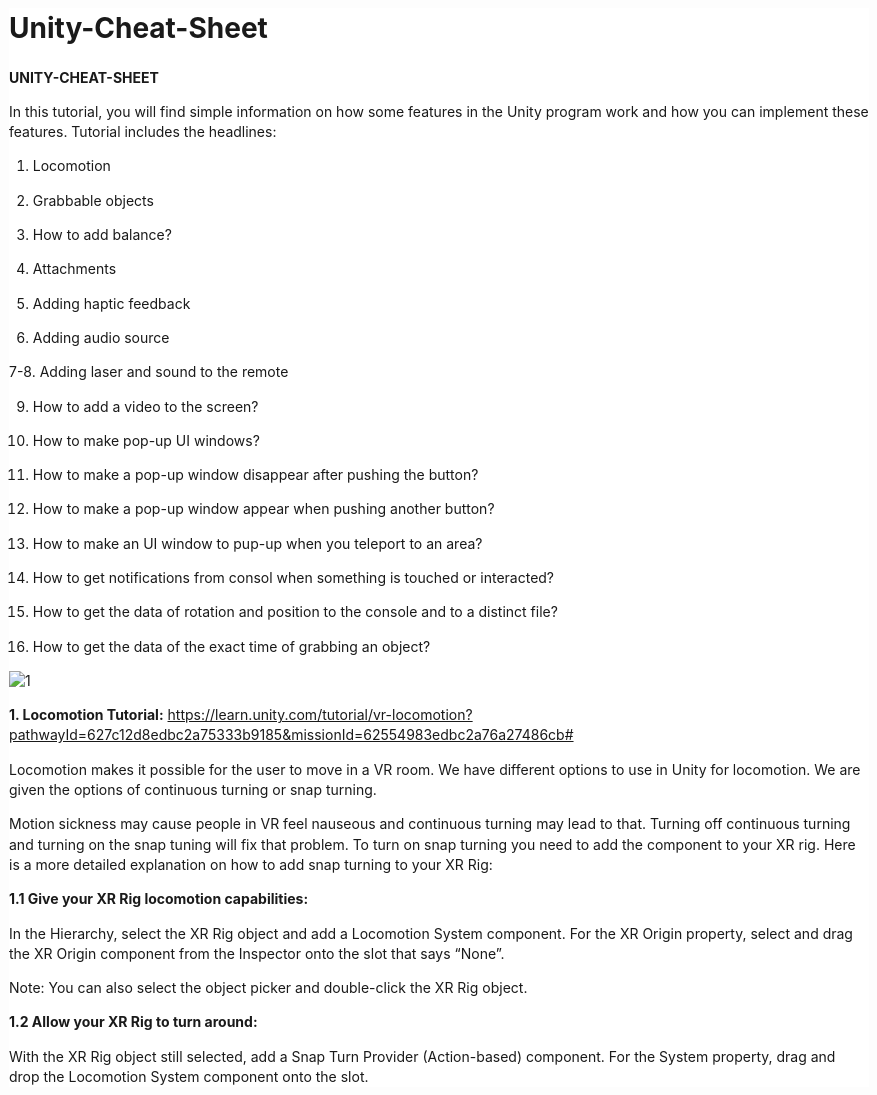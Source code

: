 # Unity-Cheat-Sheet
**UNITY-CHEAT-SHEET**

In this tutorial, you will find simple information on how some features in the Unity program work and how you can implement these features. Tutorial includes the headlines:

1. Locomotion

2. Grabbable objects

3. How to add balance?

4. Attachments

5. Adding haptic feedback

6. Adding audio source

7-8. Adding laser and sound to the remote

9. How to add a video to the screen?

10. How to make pop-up UI windows?

11. How to make a pop-up window disappear after pushing the button?

12. How to make a pop-up window appear when pushing another button?

13. How to make an UI window to pup-up when you teleport to an area?

14. How to get notifications from consol when something is touched or interacted?

15. How to get the data of rotation and position to the console and to a distinct file?

16. How to get the data of the exact time of grabbing an object?

![1](https://github.com/CNVPLab/UNITY-CHEAT-SHEET/assets/144914829/a0df3ef3-ad8c-4080-9e3f-960a5c3608a2)

**1. Locomotion Tutorial:** https://learn.unity.com/tutorial/vr-locomotion?pathwayId=627c12d8edbc2a75333b9185&missionId=62554983edbc2a76a27486cb#

Locomotion makes it possible for the user to move in a VR room. We have different options to use in Unity for locomotion. We are given the options of continuous turning or snap turning.

Motion sickness may cause people in VR feel nauseous and continuous turning may lead to that. Turning off continuous turning and turning on the snap tuning will fix that problem. To turn on snap turning you need to add the component to your XR rig. Here is a more detailed explanation on how to add snap turning to your XR Rig:

**1.1 Give your XR Rig locomotion capabilities:**

In the Hierarchy, select the XR Rig object and add a Locomotion System component.
For the XR Origin property, select and drag the XR Origin component from the Inspector onto the slot that says “None”.

Note: You can also select the object picker and double-click the XR Rig object.

**1.2 Allow your XR Rig to turn around:**

With the XR Rig object still selected, add a Snap Turn Provider (Action-based) component.
For the System property, drag and drop the Locomotion System component onto the slot.

